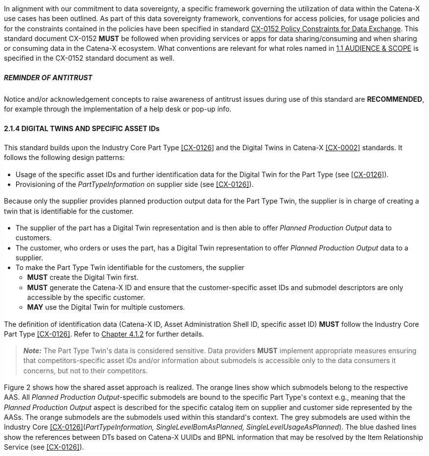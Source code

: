 In alignment with our commitment to data sovereignty, a specific framework governing the utilization of data within the Catena-X use cases has been outlined.  As part of this data sovereignty framework, conventions for access policies, for usage policies and for the constraints contained in the policies have been specified in standard [CX-0152 Policy Constraints for Data Exchange](#61-normative-references). This standard document CX-0152 **MUST** be followed when providing services or apps for data sharing/consuming and when sharing or consuming data in the Catena-X ecosystem. What conventions are relevant for what roles named in [1.1 AUDIENCE & SCOPE](#11-audience--scope) is specified in the CX-0152 standard document as well.

##### REMINDER OF ANTITRUST

Notice and/or acknowledgement concepts to raise awareness of antitrust issues during use of this standard
are **RECOMMENDED**, for example through the implementation of a help desk or pop-up info.

#### 2.1.4 DIGITAL TWINS AND SPECIFIC ASSET IDs

This standard builds upon the Industry Core Part Type [[CX-0126]](#61-normative-references) and the Digital Twins in
Catena-X [[CX-0002]](#61-normative-references) standards. It follows the following design patterns:

- Usage of the specific asset IDs and further identification data for the Digital Twin for the Part Type
  (see [[CX-0126]](#61-normative-references)).
- Provisioning of the *PartTypeInformation* on supplier side (see [[CX-0126]](#61-normative-references)).

Because only the supplier provides planned production output data for the Part Type Twin, the supplier is in charge of creating a twin that is identifiable for the customer.

- The supplier of the part has a Digital Twin representation and is then able to offer
  *Planned Production Output* data to customers.
- The customer, who orders or uses the part, has a Digital Twin representation to offer
  *Planned Production Output* data to a supplier.
- To make the Part Type Twin identifiable for the customers, the supplier
  - **MUST** create the Digital Twin first.
  - **MUST** generate the Catena-X ID and ensure that the customer-specific asset IDs and submodel
    descriptors are only accessible by the specific customer.
  - **MAY** use the Digital Twin for multiple customers.

The definition of identification data (Catena-X ID, Asset Administration Shell ID, specific asset ID)
**MUST** follow the Industry Core Part Type [[CX-0126]](#61-normative-references). Refer to [Chapter 4.1.2](#412-industry-core-part-type-twin-registration-and-definition) for further details.

> ***Note:*** The Part Type Twin's data is considered sensitive. Data providers **MUST** implement appropriate
measures ensuring that competitors-specific asset IDs and/or information about submodels is accessible
only to the data consumers it concerns, but not to their competitors.

Figure 2 shows how the shared asset approach is realized. The orange lines show which submodels belong
to the respective AAS. All *Planned Production Output*-specific submodels are bound to the specific
Part Type's context e.g., meaning that the *Planned Production Output* aspect is described for the specific
catalog item on supplier and customer side represented by the AASs. The orange submodels are the
submodels used within this standard's context. The grey submodels are used within the Industry Core
[[CX-0126]](#61-normative-references)(*PartTypeInformation, SingleLevelBomAsPlanned, SingleLevelUsageAsPlanned*).
The blue dashed lines show the references between DTs based on Catena-X UUIDs and BPNL information that
may be resolved by the Item Relationship Service (see [[CX-0126]](#61-normative-references)).
